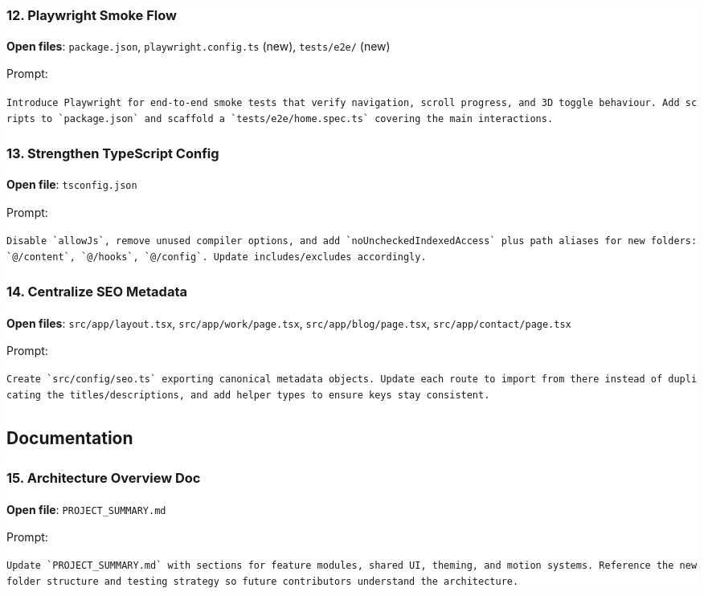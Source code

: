 ### 12. Playwright Smoke Flow

**Open files**: `package.json`, `playwright.config.ts` (new), `tests/e2e/` (new)

Prompt:

```
Introduce Playwright for end-to-end smoke tests that verify navigation, scroll progress, and 3D toggle behaviour. Add scripts to `package.json` and scaffold a `tests/e2e/home.spec.ts` covering the main interactions.
```

### 13. Strengthen TypeScript Config

**Open file**: `tsconfig.json`

Prompt:

```
Disable `allowJs`, remove unused compiler options, and add `noUncheckedIndexedAccess` plus path aliases for new folders: `@/content`, `@/hooks`, `@/config`. Update includes/excludes accordingly.
```

### 14. Centralize SEO Metadata

**Open files**: `src/app/layout.tsx`, `src/app/work/page.tsx`, `src/app/blog/page.tsx`,
`src/app/contact/page.tsx`

Prompt:

```
Create `src/config/seo.ts` exporting canonical metadata objects. Update each route to import from there instead of duplicating the titles/descriptions, and add helper types to ensure keys stay consistent.
```

## Documentation

### 15. Architecture Overview Doc

**Open file**: `PROJECT_SUMMARY.md`

Prompt:

```
Update `PROJECT_SUMMARY.md` with sections for feature modules, shared UI, theming, and motion systems. Reference the new folder structure and testing strategy so future contributors understand the architecture.
```
